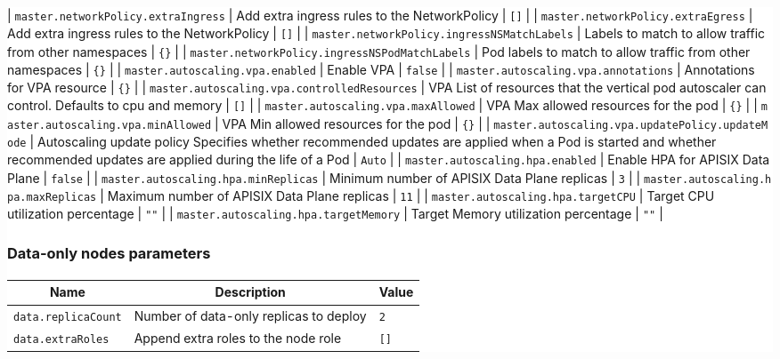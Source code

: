| `master.networkPolicy.extraIngress`                        | Add extra ingress rules to the NetworkPolicy                                                                                                                                                                             | `[]`                |
| `master.networkPolicy.extraEgress`                         | Add extra ingress rules to the NetworkPolicy                                                                                                                                                                             | `[]`                |
| `master.networkPolicy.ingressNSMatchLabels`                | Labels to match to allow traffic from other namespaces                                                                                                                                                                   | `{}`                |
| `master.networkPolicy.ingressNSPodMatchLabels`             | Pod labels to match to allow traffic from other namespaces                                                                                                                                                               | `{}`                |
| `master.autoscaling.vpa.enabled`                           | Enable VPA                                                                                                                                                                                                               | `false`             |
| `master.autoscaling.vpa.annotations`                       | Annotations for VPA resource                                                                                                                                                                                             | `{}`                |
| `master.autoscaling.vpa.controlledResources`               | VPA List of resources that the vertical pod autoscaler can control. Defaults to cpu and memory                                                                                                                           | `[]`                |
| `master.autoscaling.vpa.maxAllowed`                        | VPA Max allowed resources for the pod                                                                                                                                                                                    | `{}`                |
| `master.autoscaling.vpa.minAllowed`                        | VPA Min allowed resources for the pod                                                                                                                                                                                    | `{}`                |
| `master.autoscaling.vpa.updatePolicy.updateMode`           | Autoscaling update policy Specifies whether recommended updates are applied when a Pod is started and whether recommended updates are applied during the life of a Pod                                                   | `Auto`              |
| `master.autoscaling.hpa.enabled`                           | Enable HPA for APISIX Data Plane                                                                                                                                                                                         | `false`             |
| `master.autoscaling.hpa.minReplicas`                       | Minimum number of APISIX Data Plane replicas                                                                                                                                                                             | `3`                 |
| `master.autoscaling.hpa.maxReplicas`                       | Maximum number of APISIX Data Plane replicas                                                                                                                                                                             | `11`                |
| `master.autoscaling.hpa.targetCPU`                         | Target CPU utilization percentage                                                                                                                                                                                        | `""`                |
| `master.autoscaling.hpa.targetMemory`                      | Target Memory utilization percentage                                                                                                                                                                                     | `""`                |

### Data-only nodes parameters

| Name                                                     | Description                                                                                                                                                                                                          | Value               |
| -------------------------------------------------------- | -------------------------------------------------------------------------------------------------------------------------------------------------------------------------------------------------------------------- | ------------------- |
| `data.replicaCount`                                      | Number of data-only replicas to deploy                                                                                                                                                                               | `2`                 |
| `data.extraRoles`                                        | Append extra roles to the node role                                                                                                                                                                                  | `[]`                |